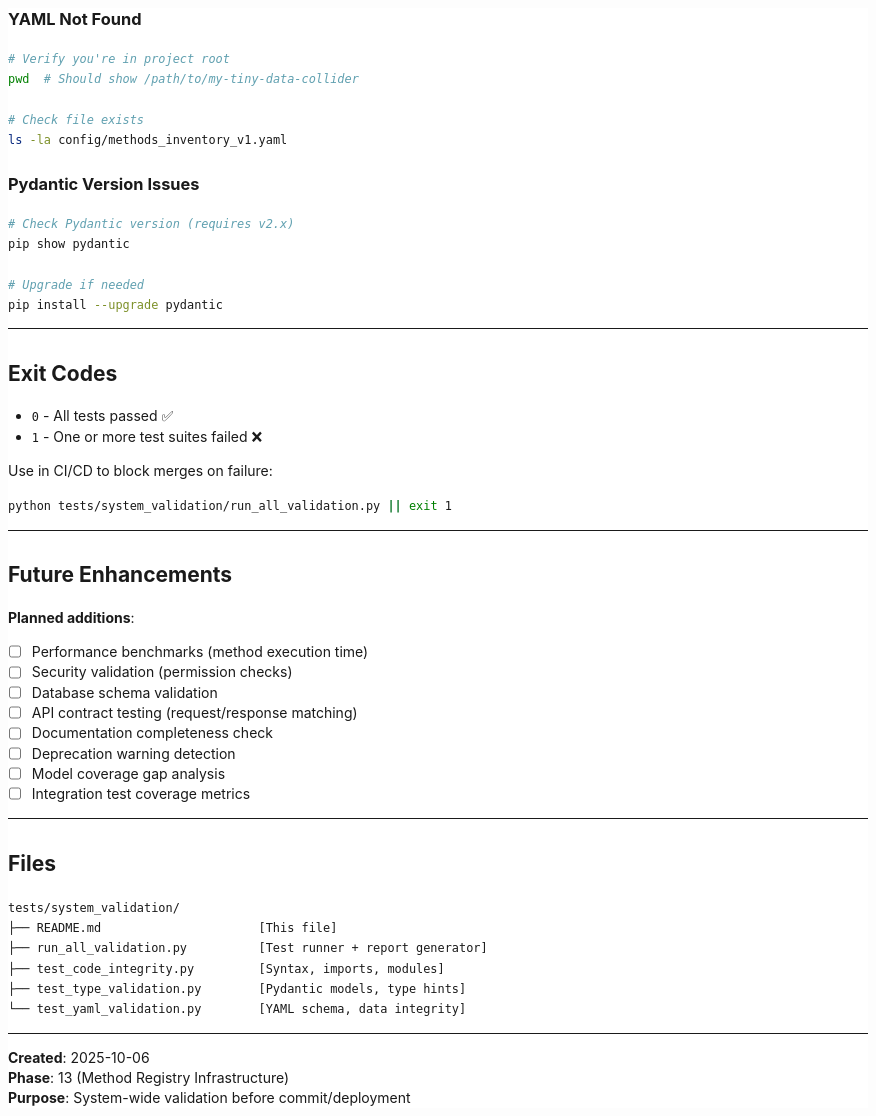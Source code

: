 ### YAML Not Found
```bash
# Verify you're in project root
pwd  # Should show /path/to/my-tiny-data-collider

# Check file exists
ls -la config/methods_inventory_v1.yaml
```

### Pydantic Version Issues
```bash
# Check Pydantic version (requires v2.x)
pip show pydantic

# Upgrade if needed
pip install --upgrade pydantic
```

---

## Exit Codes

- `0` - All tests passed ✅
- `1` - One or more test suites failed ❌

Use in CI/CD to block merges on failure:
```bash
python tests/system_validation/run_all_validation.py || exit 1
```

---

## Future Enhancements

**Planned additions**:
- [ ] Performance benchmarks (method execution time)
- [ ] Security validation (permission checks)
- [ ] Database schema validation
- [ ] API contract testing (request/response matching)
- [ ] Documentation completeness check
- [ ] Deprecation warning detection
- [ ] Model coverage gap analysis
- [ ] Integration test coverage metrics

---

## Files

```
tests/system_validation/
├── README.md                      [This file]
├── run_all_validation.py          [Test runner + report generator]
├── test_code_integrity.py         [Syntax, imports, modules]
├── test_type_validation.py        [Pydantic models, type hints]
└── test_yaml_validation.py        [YAML schema, data integrity]
```

---

**Created**: 2025-10-06  
**Phase**: 13 (Method Registry Infrastructure)  
**Purpose**: System-wide validation before commit/deployment
